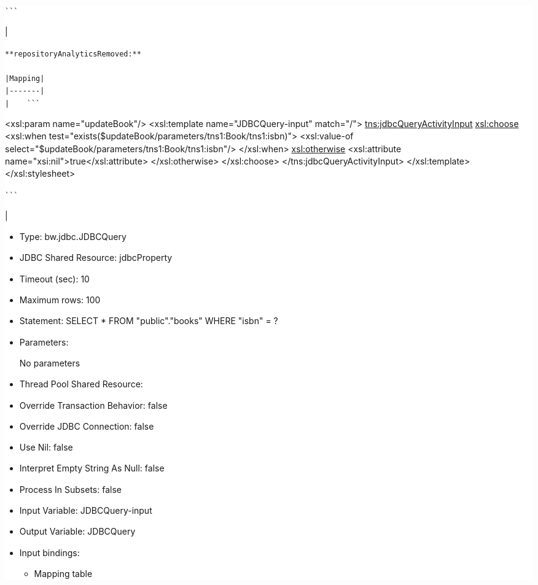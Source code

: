     ```

|

    **repositoryAnalyticsRemoved:**

    |Mapping|
    |-------|
    |    ```
<?xml version="1.0" encoding="UTF-8"?><xsl:stylesheet xmlns:xsl="http://www.w3.org/1999/XSL/Transform" xmlns:tns="http://www.tibco.com/namespaces/tnt/plugins/jdbc+d7bef9be-32ee-440d-becf-03121e4c20cb+input" xmlns:tns1="http://www.example.org/Books" xmlns:xsi="http://www.w3.org/2001/XMLSchema-instance" version="2.0">
   <xsl:param name="updateBook"/>
   <xsl:template name="JDBCQuery-input" match="/">
      <tns:jdbcQueryActivityInput>
         <isbn>
            <xsl:choose>
               <xsl:when test="exists($updateBook/parameters/tns1:Book/tns1:isbn)">
                  <xsl:value-of select="$updateBook/parameters/tns1:Book/tns1:isbn"/>
               </xsl:when>
               <xsl:otherwise>
                  <xsl:attribute name="xsi:nil">true</xsl:attribute>
               </xsl:otherwise>
            </xsl:choose>
         </isbn>
      </tns:jdbcQueryActivityInput>
   </xsl:template>
</xsl:stylesheet>

    ```

|

-   Type: bw.jdbc.JDBCQuery
-   JDBC Shared Resource: jdbcProperty
-   Timeout \(sec\): 10
-   Maximum rows: 100
-   Statement: SELECT \* FROM "public"."books" WHERE "isbn" = ?
-   Parameters:

    No parameters

-   Thread Pool Shared Resource:
-   Override Transaction Behavior: false
-   Override JDBC Connection: false
-   Use Nil: false
-   Interpret Empty String As Null: false
-   Process In Subsets: false
-   Input Variable: JDBCQuery-input
-   Output Variable: JDBCQuery
-   Input bindings:
    -   Mapping table
